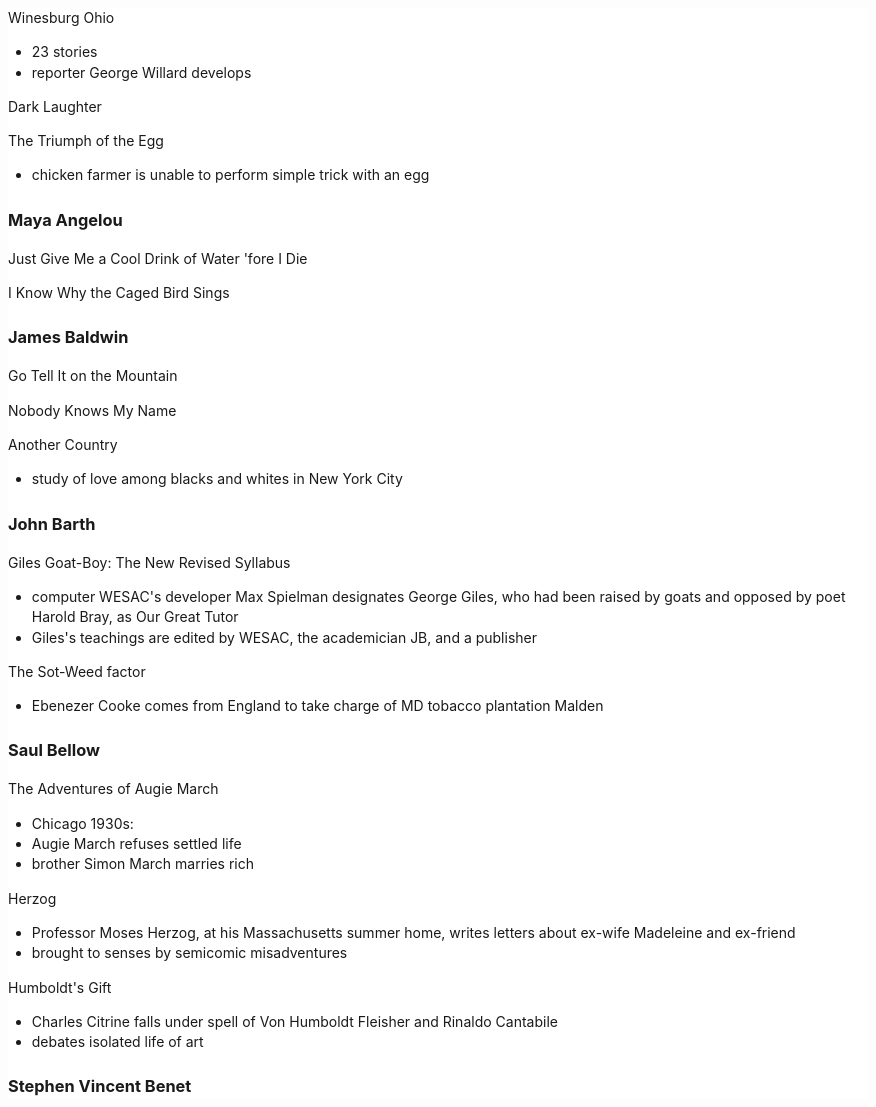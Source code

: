 Winesburg Ohio

- 23 stories
- reporter George Willard develops

Dark Laughter

The Triumph of the Egg

- chicken farmer is unable to perform simple trick with an egg

### Maya Angelou

Just Give Me a Cool Drink of Water 'fore I Die

I Know Why the Caged Bird Sings

### James Baldwin

Go Tell It on the Mountain

Nobody Knows My Name

Another Country

- study of love among blacks and whites in New York City

### John Barth

Giles Goat-Boy: The New Revised Syllabus

- computer WESAC's developer Max Spielman designates George Giles, who had been raised by goats and opposed by poet Harold Bray, as Our Great Tutor
- Giles's teachings are edited by WESAC, the academician JB, and a publisher

The Sot-Weed factor

- Ebenezer Cooke comes from England to take charge of MD tobacco plantation Malden

### Saul Bellow

The Adventures of Augie March

- Chicago 1930s:
- Augie March refuses settled life
- brother Simon March marries rich

Herzog

- Professor Moses Herzog, at his Massachusetts summer home, writes letters about ex-wife Madeleine and ex-friend
- brought to senses by semicomic misadventures

Humboldt's Gift

- Charles Citrine falls under spell of Von Humboldt Fleisher and Rinaldo Cantabile
- debates isolated life of art

### Stephen Vincent Benet
